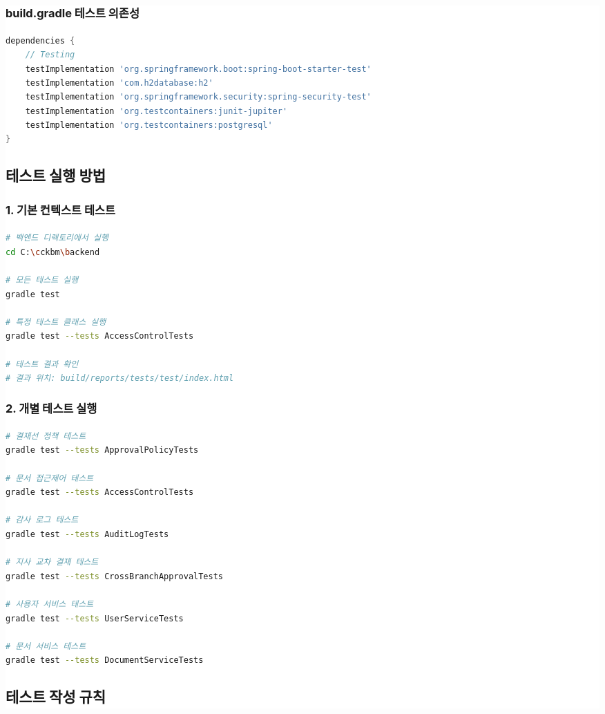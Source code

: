 ### build.gradle 테스트 의존성
```gradle
dependencies {
    // Testing
    testImplementation 'org.springframework.boot:spring-boot-starter-test'
    testImplementation 'com.h2database:h2'
    testImplementation 'org.springframework.security:spring-security-test'
    testImplementation 'org.testcontainers:junit-jupiter'
    testImplementation 'org.testcontainers:postgresql'
}
```

## 테스트 실행 방법

### 1. 기본 컨텍스트 테스트
```bash
# 백엔드 디렉토리에서 실행
cd C:\cckbm\backend

# 모든 테스트 실행
gradle test

# 특정 테스트 클래스 실행
gradle test --tests AccessControlTests

# 테스트 결과 확인
# 결과 위치: build/reports/tests/test/index.html
```

### 2. 개별 테스트 실행
```bash
# 결재선 정책 테스트
gradle test --tests ApprovalPolicyTests

# 문서 접근제어 테스트
gradle test --tests AccessControlTests

# 감사 로그 테스트
gradle test --tests AuditLogTests

# 지사 교차 결재 테스트
gradle test --tests CrossBranchApprovalTests

# 사용자 서비스 테스트
gradle test --tests UserServiceTests

# 문서 서비스 테스트
gradle test --tests DocumentServiceTests
```

## 테스트 작성 규칙
